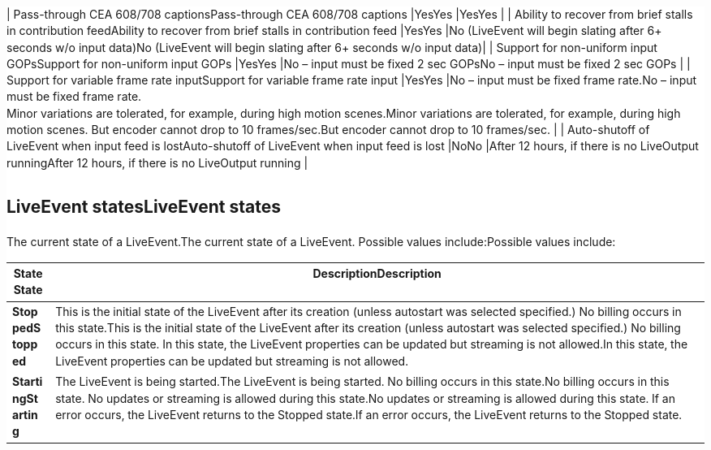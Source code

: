 | <span data-ttu-id="2ee07-169">Pass-through CEA 608/708 captions</span><span class="sxs-lookup"><span data-stu-id="2ee07-169">Pass-through CEA 608/708 captions</span></span> |<span data-ttu-id="2ee07-170">Yes</span><span class="sxs-lookup"><span data-stu-id="2ee07-170">Yes</span></span> |<span data-ttu-id="2ee07-171">Yes</span><span class="sxs-lookup"><span data-stu-id="2ee07-171">Yes</span></span> |
| <span data-ttu-id="2ee07-172">Ability to recover from brief stalls in contribution feed</span><span class="sxs-lookup"><span data-stu-id="2ee07-172">Ability to recover from brief stalls in contribution feed</span></span> |<span data-ttu-id="2ee07-173">Yes</span><span class="sxs-lookup"><span data-stu-id="2ee07-173">Yes</span></span> |<span data-ttu-id="2ee07-174">No (LiveEvent will begin slating after 6+ seconds w/o input data)</span><span class="sxs-lookup"><span data-stu-id="2ee07-174">No (LiveEvent will begin slating after 6+ seconds w/o input data)</span></span>|
| <span data-ttu-id="2ee07-175">Support for non-uniform input GOPs</span><span class="sxs-lookup"><span data-stu-id="2ee07-175">Support for non-uniform input GOPs</span></span> |<span data-ttu-id="2ee07-176">Yes</span><span class="sxs-lookup"><span data-stu-id="2ee07-176">Yes</span></span> |<span data-ttu-id="2ee07-177">No – input must be fixed 2 sec GOPs</span><span class="sxs-lookup"><span data-stu-id="2ee07-177">No – input must be fixed 2 sec GOPs</span></span> |
| <span data-ttu-id="2ee07-178">Support for variable frame rate input</span><span class="sxs-lookup"><span data-stu-id="2ee07-178">Support for variable frame rate input</span></span> |<span data-ttu-id="2ee07-179">Yes</span><span class="sxs-lookup"><span data-stu-id="2ee07-179">Yes</span></span> |<span data-ttu-id="2ee07-180">No – input must be fixed frame rate.</span><span class="sxs-lookup"><span data-stu-id="2ee07-180">No – input must be fixed frame rate.</span></span><br/><span data-ttu-id="2ee07-181">Minor variations are tolerated, for example, during high motion scenes.</span><span class="sxs-lookup"><span data-stu-id="2ee07-181">Minor variations are tolerated, for example, during high motion scenes.</span></span> <span data-ttu-id="2ee07-182">But encoder cannot drop to 10 frames/sec.</span><span class="sxs-lookup"><span data-stu-id="2ee07-182">But encoder cannot drop to 10 frames/sec.</span></span> |
| <span data-ttu-id="2ee07-183">Auto-shutoff of LiveEvent when input feed is lost</span><span class="sxs-lookup"><span data-stu-id="2ee07-183">Auto-shutoff of LiveEvent when input feed is lost</span></span> |<span data-ttu-id="2ee07-184">No</span><span class="sxs-lookup"><span data-stu-id="2ee07-184">No</span></span> |<span data-ttu-id="2ee07-185">After 12 hours, if there is no LiveOutput running</span><span class="sxs-lookup"><span data-stu-id="2ee07-185">After 12 hours, if there is no LiveOutput running</span></span> |

## <a name="liveevent-states"></a><span data-ttu-id="2ee07-186">LiveEvent states</span><span class="sxs-lookup"><span data-stu-id="2ee07-186">LiveEvent states</span></span> 

<span data-ttu-id="2ee07-187">The current state of a LiveEvent.</span><span class="sxs-lookup"><span data-stu-id="2ee07-187">The current state of a LiveEvent.</span></span> <span data-ttu-id="2ee07-188">Possible values include:</span><span class="sxs-lookup"><span data-stu-id="2ee07-188">Possible values include:</span></span>

|<span data-ttu-id="2ee07-189">State</span><span class="sxs-lookup"><span data-stu-id="2ee07-189">State</span></span>|<span data-ttu-id="2ee07-190">Description</span><span class="sxs-lookup"><span data-stu-id="2ee07-190">Description</span></span>|
|---|---|
|<span data-ttu-id="2ee07-191">**Stopped**</span><span class="sxs-lookup"><span data-stu-id="2ee07-191">**Stopped**</span></span>| <span data-ttu-id="2ee07-192">This is the initial state of the LiveEvent after its creation (unless autostart was selected specified.) No billing occurs in this state.</span><span class="sxs-lookup"><span data-stu-id="2ee07-192">This is the initial state of the LiveEvent after its creation (unless autostart was selected specified.) No billing occurs in this state.</span></span> <span data-ttu-id="2ee07-193">In this state, the LiveEvent properties can be updated but streaming is not allowed.</span><span class="sxs-lookup"><span data-stu-id="2ee07-193">In this state, the LiveEvent properties can be updated but streaming is not allowed.</span></span>|
|<span data-ttu-id="2ee07-194">**Starting**</span><span class="sxs-lookup"><span data-stu-id="2ee07-194">**Starting**</span></span>| <span data-ttu-id="2ee07-195">The LiveEvent is being started.</span><span class="sxs-lookup"><span data-stu-id="2ee07-195">The LiveEvent is being started.</span></span> <span data-ttu-id="2ee07-196">No billing occurs in this state.</span><span class="sxs-lookup"><span data-stu-id="2ee07-196">No billing occurs in this state.</span></span> <span data-ttu-id="2ee07-197">No updates or streaming is allowed during this state.</span><span class="sxs-lookup"><span data-stu-id="2ee07-197">No updates or streaming is allowed during this state.</span></span> <span data-ttu-id="2ee07-198">If an error occurs, the LiveEvent returns to the Stopped state.</span><span class="sxs-lookup"><span data-stu-id="2ee07-198">If an error occurs, the LiveEvent returns to the Stopped state.</span></span>|
